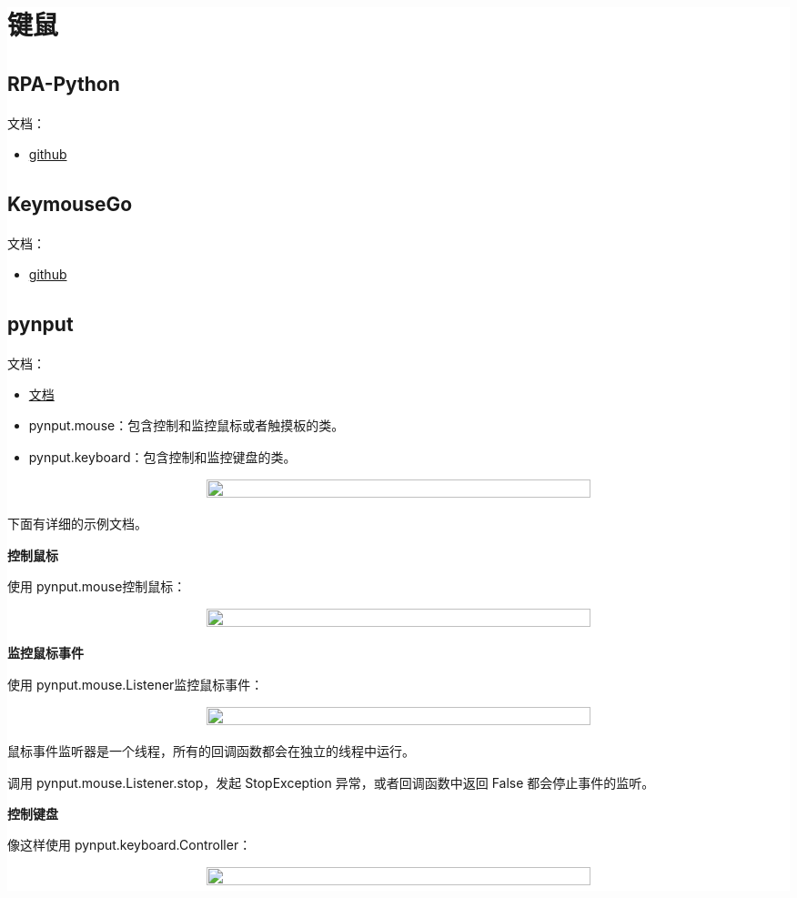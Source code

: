 # 键鼠

## RPA-Python


文档：

- [github](https://github.com/tebelorg/RPA-Python)

## KeymouseGo

文档：

- [github](https://github.com/taojy123/KeymouseGo)


## pynput

文档：

- [文档](https://pynput.readthedocs.io/en/latest/)

- pynput.mouse：包含控制和监控鼠标或者触摸板的类。
- pynput.keyboard：包含控制和监控键盘的类。

<p align="center">
    <img width="70%" height="70%" src="http://images.iterate.site/blog/image/20190711/UIdKMXoencuY.png?imageslim">
</p>
下面有详细的示例文档。

**控制鼠标**

使用 pynput.mouse控制鼠标：

<p align="center">
    <img width="70%" height="70%" src="http://images.iterate.site/blog/image/20190711/2oFltRH7CgaJ.png?imageslim">
</p>

**监控鼠标事件**

使用 pynput.mouse.Listener监控鼠标事件：

<p align="center">
    <img width="70%" height="70%" src="http://images.iterate.site/blog/image/20190711/Y1xszNfvr0PY.png?imageslim">
</p>

鼠标事件监听器是一个线程，所有的回调函数都会在独立的线程中运行。

调用 pynput.mouse.Listener.stop，发起 StopException 异常，或者回调函数中返回 False 都会停止事件的监听。

**控制键盘**

像这样使用 pynput.keyboard.Controller：

<p align="center">
    <img width="70%" height="70%" src="http://images.iterate.site/blog/image/20190711/qxYmGA9kk9eM.png?imageslim">
</p>

